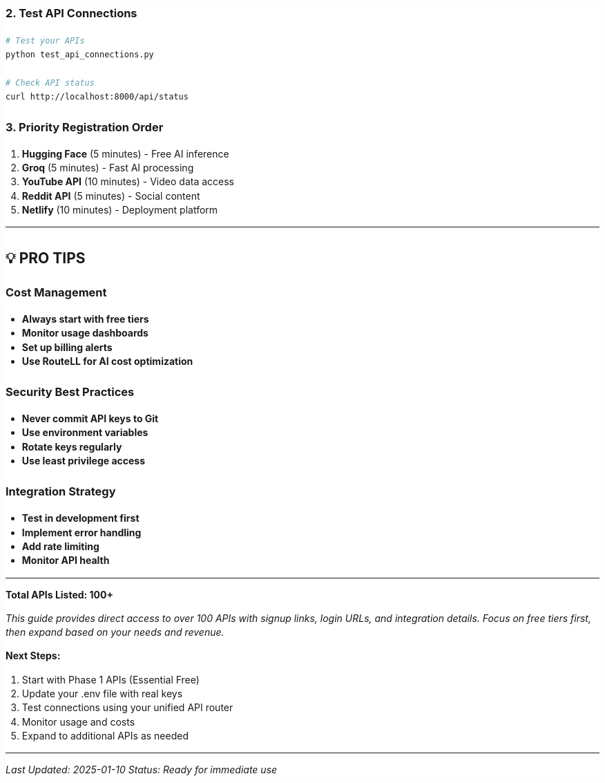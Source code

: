 ### 2. Test API Connections
```bash
# Test your APIs
python test_api_connections.py

# Check API status
curl http://localhost:8000/api/status
```

### 3. Priority Registration Order
1. **Hugging Face** (5 minutes) - Free AI inference
2. **Groq** (5 minutes) - Fast AI processing
3. **YouTube API** (10 minutes) - Video data access
4. **Reddit API** (5 minutes) - Social content
5. **Netlify** (10 minutes) - Deployment platform

---

## 💡 PRO TIPS

### Cost Management
- **Always start with free tiers**
- **Monitor usage dashboards**
- **Set up billing alerts**
- **Use RouteLL for AI cost optimization**

### Security Best Practices
- **Never commit API keys to Git**
- **Use environment variables**
- **Rotate keys regularly**
- **Use least privilege access**

### Integration Strategy
- **Test in development first**
- **Implement error handling**
- **Add rate limiting**
- **Monitor API health**

---

**Total APIs Listed: 100+**

*This guide provides direct access to over 100 APIs with signup links, login URLs, and integration details. Focus on free tiers first, then expand based on your needs and revenue.*

**Next Steps:**
1. Start with Phase 1 APIs (Essential Free)
2. Update your .env file with real keys
3. Test connections using your unified API router
4. Monitor usage and costs
5. Expand to additional APIs as needed

---

*Last Updated: 2025-01-10*
*Status: Ready for immediate use*